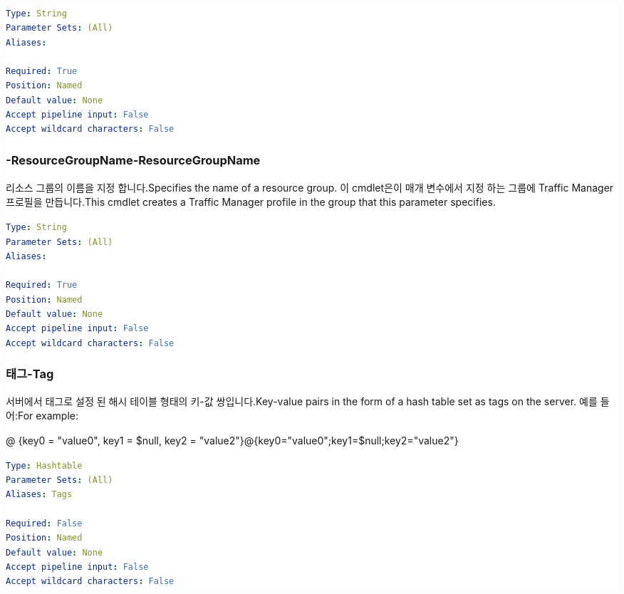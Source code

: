 ```yaml
Type: String
Parameter Sets: (All)
Aliases: 

Required: True
Position: Named
Default value: None
Accept pipeline input: False
Accept wildcard characters: False
```

### <span data-ttu-id="4d17f-149">-ResourceGroupName</span><span class="sxs-lookup"><span data-stu-id="4d17f-149">-ResourceGroupName</span></span>
<span data-ttu-id="4d17f-150">리소스 그룹의 이름을 지정 합니다.</span><span class="sxs-lookup"><span data-stu-id="4d17f-150">Specifies the name of a resource group.</span></span>
<span data-ttu-id="4d17f-151">이 cmdlet은이 매개 변수에서 지정 하는 그룹에 Traffic Manager 프로필을 만듭니다.</span><span class="sxs-lookup"><span data-stu-id="4d17f-151">This cmdlet creates a Traffic Manager profile in the group that this parameter specifies.</span></span>

```yaml
Type: String
Parameter Sets: (All)
Aliases: 

Required: True
Position: Named
Default value: None
Accept pipeline input: False
Accept wildcard characters: False
```

### <span data-ttu-id="4d17f-152">태그</span><span class="sxs-lookup"><span data-stu-id="4d17f-152">-Tag</span></span>
<span data-ttu-id="4d17f-153">서버에서 태그로 설정 된 해시 테이블 형태의 키-값 쌍입니다.</span><span class="sxs-lookup"><span data-stu-id="4d17f-153">Key-value pairs in the form of a hash table set as tags on the server.</span></span> <span data-ttu-id="4d17f-154">예를 들어:</span><span class="sxs-lookup"><span data-stu-id="4d17f-154">For example:</span></span>

<span data-ttu-id="4d17f-155">@ {key0 = "value0", key1 = $null, key2 = "value2"}</span><span class="sxs-lookup"><span data-stu-id="4d17f-155">@{key0="value0";key1=$null;key2="value2"}</span></span>

```yaml
Type: Hashtable
Parameter Sets: (All)
Aliases: Tags

Required: False
Position: Named
Default value: None
Accept pipeline input: False
Accept wildcard characters: False
```
